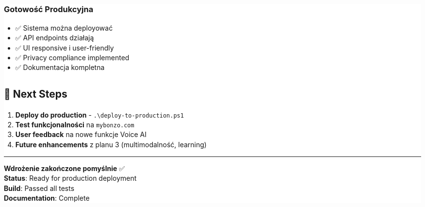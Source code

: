 ### **Gotowość Produkcyjna**
- ✅ Sistema można deployować
- ✅ API endpoints działają
- ✅ UI responsive i user-friendly
- ✅ Privacy compliance implemented
- ✅ Dokumentacja kompletna

## 📝 Next Steps

1. **Deploy do production** - `.\deploy-to-production.ps1`
2. **Test funkcjonalności** na `mybonzo.com`
3. **User feedback** na nowe funkcje Voice AI
4. **Future enhancements** z planu 3 (multimodalność, learning)

---

**Wdrożenie zakończone pomyślnie** ✅  
**Status**: Ready for production deployment  
**Build**: Passed all tests  
**Documentation**: Complete